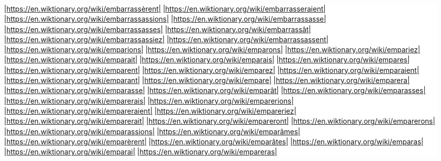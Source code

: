 |https://en.wiktionary.org/wiki/embarrassèrent|
|https://en.wiktionary.org/wiki/embarrasseraient|
|https://en.wiktionary.org/wiki/embarrassassions|
|https://en.wiktionary.org/wiki/embarrassasse|
|https://en.wiktionary.org/wiki/embarrassasses|
|https://en.wiktionary.org/wiki/embarrassât|
|https://en.wiktionary.org/wiki/embarrassassiez|
|https://en.wiktionary.org/wiki/embarrassassent|
|https://en.wiktionary.org/wiki/emparions|
|https://en.wiktionary.org/wiki/emparons|
|https://en.wiktionary.org/wiki/empariez|
|https://en.wiktionary.org/wiki/emparait|
|https://en.wiktionary.org/wiki/emparais|
|https://en.wiktionary.org/wiki/empares|
|https://en.wiktionary.org/wiki/emparent|
|https://en.wiktionary.org/wiki/emparez|
|https://en.wiktionary.org/wiki/emparaient|
|https://en.wiktionary.org/wiki/emparant|
|https://en.wiktionary.org/wiki/empare|
|https://en.wiktionary.org/wiki/emparera|
|https://en.wiktionary.org/wiki/emparasse|
|https://en.wiktionary.org/wiki/emparât|
|https://en.wiktionary.org/wiki/emparasses|
|https://en.wiktionary.org/wiki/emparerais|
|https://en.wiktionary.org/wiki/emparerions|
|https://en.wiktionary.org/wiki/empareraient|
|https://en.wiktionary.org/wiki/empareriez|
|https://en.wiktionary.org/wiki/emparerait|
|https://en.wiktionary.org/wiki/empareront|
|https://en.wiktionary.org/wiki/emparerons|
|https://en.wiktionary.org/wiki/emparassions|
|https://en.wiktionary.org/wiki/emparâmes|
|https://en.wiktionary.org/wiki/emparèrent|
|https://en.wiktionary.org/wiki/emparâtes|
|https://en.wiktionary.org/wiki/emparas|
|https://en.wiktionary.org/wiki/emparai|
|https://en.wiktionary.org/wiki/empareras|